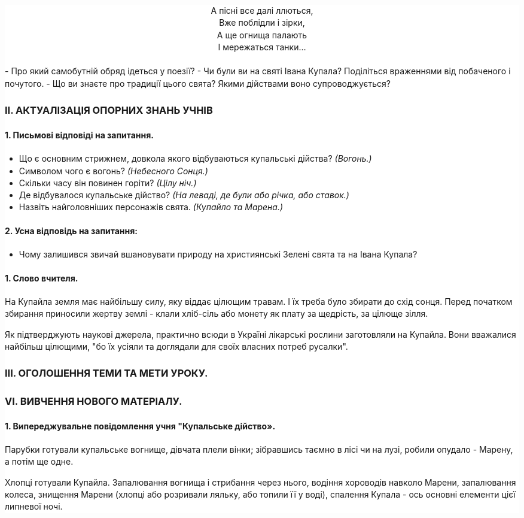  <center>А пісні все далі ллються,</center>
 <center>Вже поблідли і зірки,</center>
 <center>А ще огнища палають</center>
 <center>І мережаться танки…</center>

<br>
-   Про який самобутній обряд ідеться у поезії?
-   Чи були ви на святі Івана Купала? Поділіться враженнями від
    побаченого і почутого.
-   Що ви знаєте про традиції цього свята? Якими дійствами воно
    супроводжується?

### ІІ. АКТУАЛІЗАЦІЯ ОПОРНИХ ЗНАНЬ УЧНІВ

#### 1.  **Письмові відповіді на запитання.**

- Що є основним стрижнем, довкола якого відбуваються ку­пальські
 дійства? *(Вогонь.)*
- Символом чого є вогонь? *(Небесного Сонця.)*
- Скільки часу він повинен горіти? *(Цілу ніч.)*
- Де відбувалося купальське дійство? *(На леваді, де були або річка,
 або ставок.)*
- Назвіть найголовніших персонажів свята. *(Купайло та Марена.)*

#### **2. Усна відповідь на запитання:**

- Чому залишився звичай вшановувати природу на християнські Зелені свята та на Івана Купала?

#### 1.  **Слово вчителя.**

На Купайла земля має найбільшу силу, яку віддає цілющим травам. І їх
треба було збирати до схід сонця. Перед початком зби­рання приносили
жертву землі - клали хліб-сіль або монету як плату за щедрість, за
цілюще зілля.

Як підтверджують наукові джерела, практично всюди в Ук­раїні лікарські
рослини заготовляли на Купайла. Вони вважалися найбільш цілющими, "бо
їх усіяли та доглядали для своїх власних потреб русалки".

### IІІ. ОГОЛОШЕННЯ ТЕМИ ТА МЕТИ УРОКУ.

### VІ. ВИВЧЕННЯ НОВОГО МАТЕРІАЛУ.

#### 1.  **Випереджувальне повідомлення учня "Купальське дійство».**

Парубки готували купальське вогнище, дівчата плели вінки; зібравшись
таємно в лісі чи на лузі, робили опудало - Марену, а потім ще одне.

Хлопці готували Купайла. Запалювання вогнища і стрибання через нього,
водіння хороводів навколо Марени, запалювання коле­са, знищення Марени
(хлопці або розривали ляльку, або топили її у воді), спалення Купала -
ось основні елементи цієї липневої ночі.

